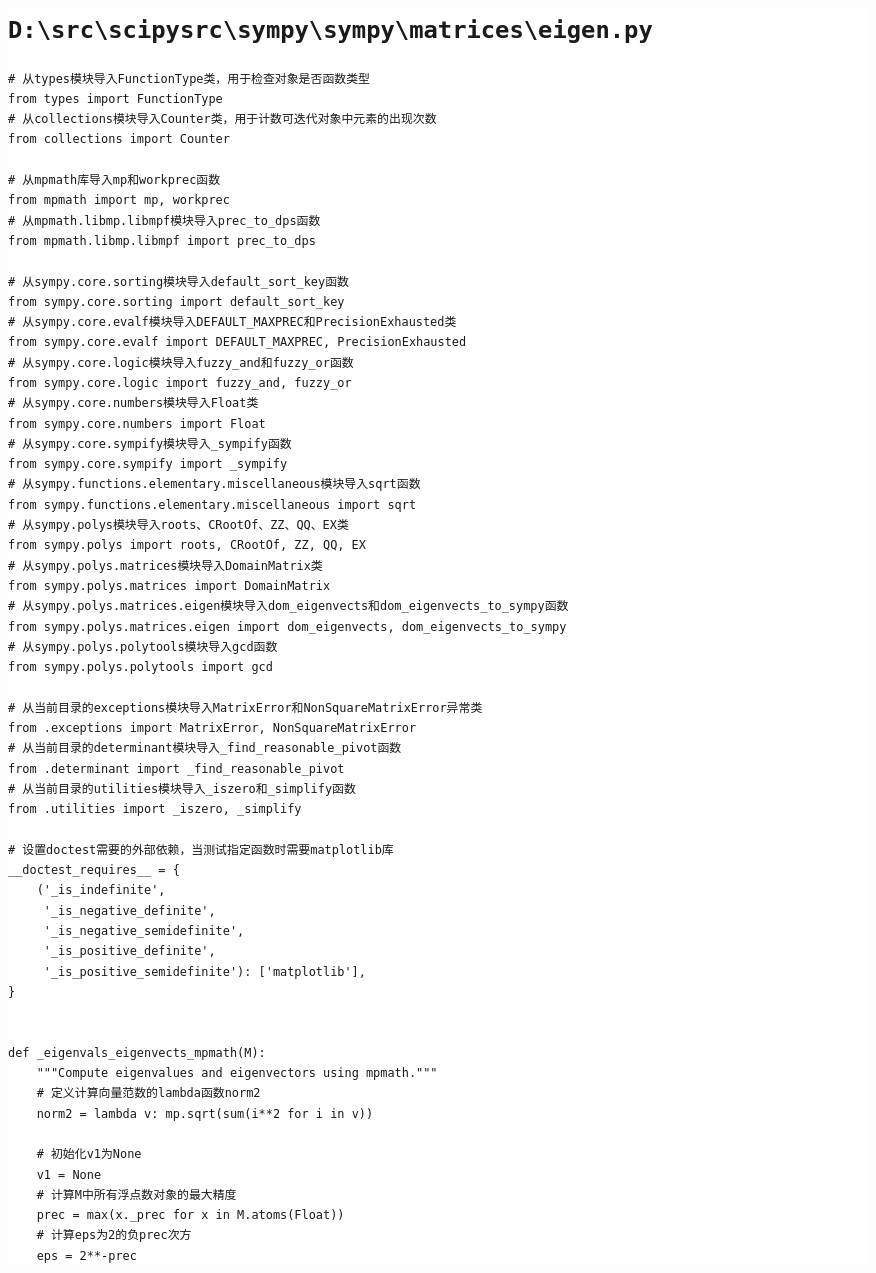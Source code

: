 # `D:\src\scipysrc\sympy\sympy\matrices\eigen.py`

```
# 从types模块导入FunctionType类，用于检查对象是否函数类型
from types import FunctionType
# 从collections模块导入Counter类，用于计数可迭代对象中元素的出现次数
from collections import Counter

# 从mpmath库导入mp和workprec函数
from mpmath import mp, workprec
# 从mpmath.libmp.libmpf模块导入prec_to_dps函数
from mpmath.libmp.libmpf import prec_to_dps

# 从sympy.core.sorting模块导入default_sort_key函数
from sympy.core.sorting import default_sort_key
# 从sympy.core.evalf模块导入DEFAULT_MAXPREC和PrecisionExhausted类
from sympy.core.evalf import DEFAULT_MAXPREC, PrecisionExhausted
# 从sympy.core.logic模块导入fuzzy_and和fuzzy_or函数
from sympy.core.logic import fuzzy_and, fuzzy_or
# 从sympy.core.numbers模块导入Float类
from sympy.core.numbers import Float
# 从sympy.core.sympify模块导入_sympify函数
from sympy.core.sympify import _sympify
# 从sympy.functions.elementary.miscellaneous模块导入sqrt函数
from sympy.functions.elementary.miscellaneous import sqrt
# 从sympy.polys模块导入roots、CRootOf、ZZ、QQ、EX类
from sympy.polys import roots, CRootOf, ZZ, QQ, EX
# 从sympy.polys.matrices模块导入DomainMatrix类
from sympy.polys.matrices import DomainMatrix
# 从sympy.polys.matrices.eigen模块导入dom_eigenvects和dom_eigenvects_to_sympy函数
from sympy.polys.matrices.eigen import dom_eigenvects, dom_eigenvects_to_sympy
# 从sympy.polys.polytools模块导入gcd函数
from sympy.polys.polytools import gcd

# 从当前目录的exceptions模块导入MatrixError和NonSquareMatrixError异常类
from .exceptions import MatrixError, NonSquareMatrixError
# 从当前目录的determinant模块导入_find_reasonable_pivot函数
from .determinant import _find_reasonable_pivot
# 从当前目录的utilities模块导入_iszero和_simplify函数
from .utilities import _iszero, _simplify

# 设置doctest需要的外部依赖，当测试指定函数时需要matplotlib库
__doctest_requires__ = {
    ('_is_indefinite',
     '_is_negative_definite',
     '_is_negative_semidefinite',
     '_is_positive_definite',
     '_is_positive_semidefinite'): ['matplotlib'],
}


def _eigenvals_eigenvects_mpmath(M):
    """Compute eigenvalues and eigenvectors using mpmath."""
    # 定义计算向量范数的lambda函数norm2
    norm2 = lambda v: mp.sqrt(sum(i**2 for i in v))

    # 初始化v1为None
    v1 = None
    # 计算M中所有浮点数对象的最大精度
    prec = max(x._prec for x in M.atoms(Float))
    # 计算eps为2的负prec次方
    eps = 2**-prec

```